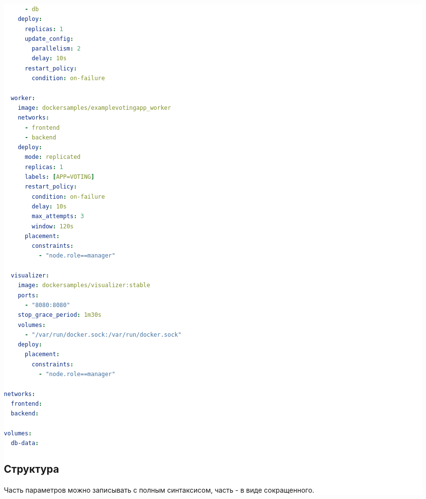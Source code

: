 ```yaml
      - db
    deploy:
      replicas: 1
      update_config:
        parallelism: 2
        delay: 10s
      restart_policy:
        condition: on-failure

  worker:
    image: dockersamples/examplevotingapp_worker
    networks:
      - frontend
      - backend
    deploy:
      mode: replicated
      replicas: 1
      labels: [APP=VOTING]
      restart_policy:
        condition: on-failure
        delay: 10s
        max_attempts: 3
        window: 120s
      placement:
        constraints:
          - "node.role==manager"

  visualizer:
    image: dockersamples/visualizer:stable
    ports:
      - "8080:8080"
    stop_grace_period: 1m30s
    volumes:
      - "/var/run/docker.sock:/var/run/docker.sock"
    deploy:
      placement:
        constraints:
          - "node.role==manager"

networks:
  frontend:
  backend:

volumes:
  db-data:
```

## Структура

Часть параметров можно записывать с полным синтаксисом, часть - в виде сокращенного.


[//begin]: # "Autogenerated link references for markdown compatibility"
[docker-swarm]: docker-swarm "Docker swarm"
[docker]: ../lists/docker "Docker"
[docker-compose]: docker-compose "Docker compose"
[docker-swarm]: docker-swarm "Docker swarm"
[//end]: # "Autogenerated link references"